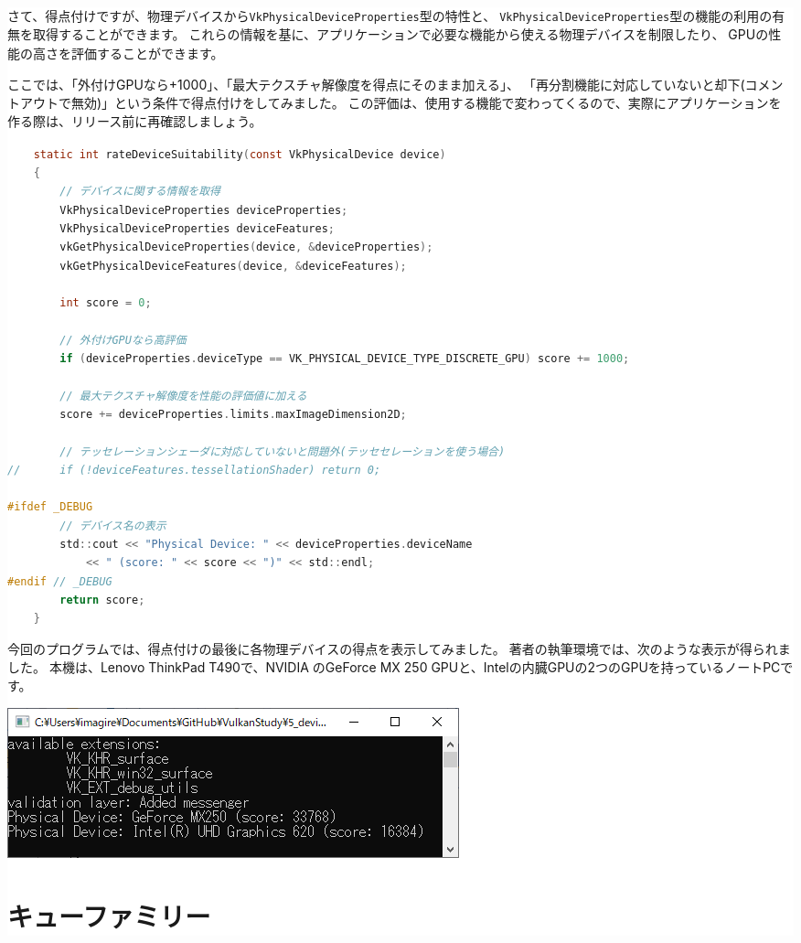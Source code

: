 さて、得点付けですが、物理デバイスから``VkPhysicalDeviceProperties``型の特性と、
``VkPhysicalDeviceProperties``型の機能の利用の有無を取得することができます。
これらの情報を基に、アプリケーションで必要な機能から使える物理デバイスを制限したり、
GPUの性能の高さを評価することができます。

ここでは、「外付けGPUなら+1000」、「最大テクスチャ解像度を得点にそのまま加える」、
「再分割機能に対応していないと却下(コメントアウトで無効)」という条件で得点付けをしてみました。
この評価は、使用する機能で変わってくるので、実際にアプリケーションを作る際は、リリース前に再確認しましょう。

```cpp:src/MyApplication.h 
	static int rateDeviceSuitability(const VkPhysicalDevice device)
	{
		// デバイスに関する情報を取得
		VkPhysicalDeviceProperties deviceProperties;
		VkPhysicalDeviceProperties deviceFeatures;
		vkGetPhysicalDeviceProperties(device, &deviceProperties);
		vkGetPhysicalDeviceFeatures(device, &deviceFeatures);

		int score = 0;

		// 外付けGPUなら高評価
		if (deviceProperties.deviceType == VK_PHYSICAL_DEVICE_TYPE_DISCRETE_GPU) score += 1000;

		// 最大テクスチャ解像度を性能の評価値に加える
		score += deviceProperties.limits.maxImageDimension2D;

		// テッセレーションシェーダに対応していないと問題外(テッセセレーションを使う場合)
//		if (!deviceFeatures.tessellationShader) return 0;

#ifdef _DEBUG
		// デバイス名の表示
		std::cout << "Physical Device: " << deviceProperties.deviceName
			<< " (score: " << score << ")" << std::endl;
#endif // _DEBUG
		return score;
	}
```

今回のプログラムでは、得点付けの最後に各物理デバイスの得点を表示してみました。
著者の執筆環境では、次のような表示が得られました。
本機は、Lenovo ThinkPad T490で、NVIDIA のGeForce MX 250 GPUと、Intelの内臓GPUの2つのGPUを持っているノートPCです。

![物理デバイスの得点](5/device_list.png "物理デバイスの得点")

# キューファミリー
